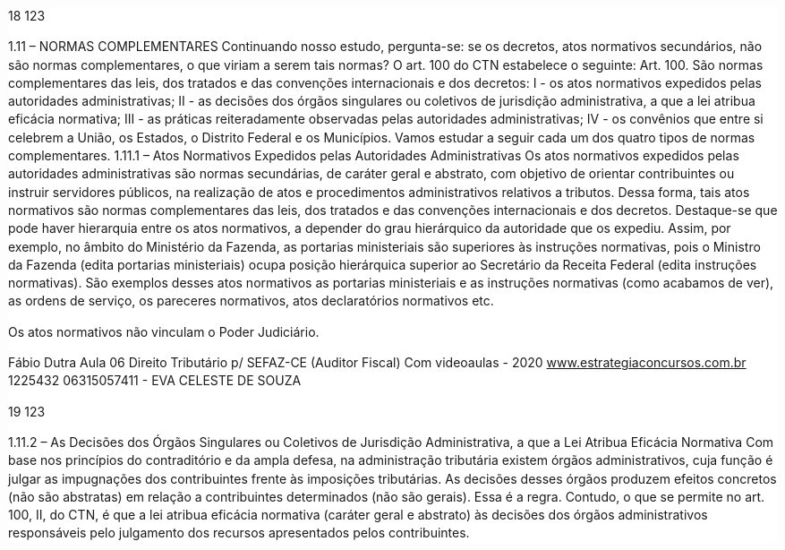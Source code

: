 





18
123

1.11 – NORMAS COMPLEMENTARES Continuando  nosso  estudo,  pergunta-se:  se  os  decretos,  atos  normativos  secundários,  não são normas complementares, o que viriam a serem tais normas?
O art. 100 do CTN estabelece o seguinte:
Art. 100. São normas complementares das leis, dos tratados e das convenções internacionais e dos decretos:
I - os atos normativos expedidos pelas autoridades administrativas;
II - as  decisões  dos  órgãos  singulares  ou  coletivos  de  jurisdição  administrativa, a  que  a  lei  atribua  eficácia normativa;
III - as práticas reiteradamente observadas pelas autoridades administrativas;
IV - os convênios que entre si celebrem a União, os Estados, o Distrito Federal e os Municípios.
Vamos estudar a seguir cada um dos quatro tipos de normas complementares.
1.11.1 – Atos Normativos Expedidos pelas Autoridades Administrativas Os  atos  normativos  expedidos  pelas  autoridades  administrativas  são  normas  secundárias, de caráter geral e abstrato, com objetivo de orientar contribuintes ou instruir servidores públicos, na realização de atos e procedimentos administrativos relativos a tributos.
Dessa forma, tais atos normativos são normas complementares das leis, dos tratados e das convenções internacionais e dos decretos.
Destaque-se  que pode  haver  hierarquia  entre  os  atos  normativos,  a  depender  do  grau hierárquico  da  autoridade que  os  expediu.  Assim,  por  exemplo,  no  âmbito  do  Ministério  da Fazenda,  as  portarias ministeriais  são  superiores  às  instruções  normativas,  pois  o  Ministro  da Fazenda (edita portarias  ministeriais) ocupa  posição hierárquica superior ao Secretário da Receita Federal (edita instruções normativas).
São  exemplos  desses  atos  normativos  as  portarias  ministeriais  e  as  instruções  normativas (como  acabamos  de  ver),  as  ordens  de  serviço,  os  pareceres  normativos,  atos  declaratórios normativos etc.

Os atos normativos não vinculam o Poder Judiciário.


Fábio Dutra
Aula 06
Direito Tributário p/ SEFAZ-CE (Auditor Fiscal) Com videoaulas - 2020 www.estrategiaconcursos.com.br 1225432
06315057411 - EVA CELESTE DE SOUZA 







19
123

1.11.2 – As Decisões  dos Órgãos Singulares  ou Coletivos  de Jurisdição Administrativa,  a que a Lei Atribua Eficácia Normativa Com  base  nos  princípios  do  contraditório  e  da  ampla  defesa,  na  administração  tributária existem  órgãos  administrativos,  cuja  função  é  julgar  as  impugnações  dos contribuintes  frente  às imposições tributárias.
As  decisões  desses  órgãos  produzem  efeitos  concretos  (não  são  abstratas)  em  relação  a contribuintes determinados (não são gerais). Essa é a regra.
Contudo,  o  que  se  permite  no  art.  100,  II,  do  CTN,  é  que  a lei  atribua  eficácia  normativa (caráter geral e abstrato) às decisões dos órgãos administrativos responsáveis pelo julgamento dos recursos apresentados pelos contribuintes.
